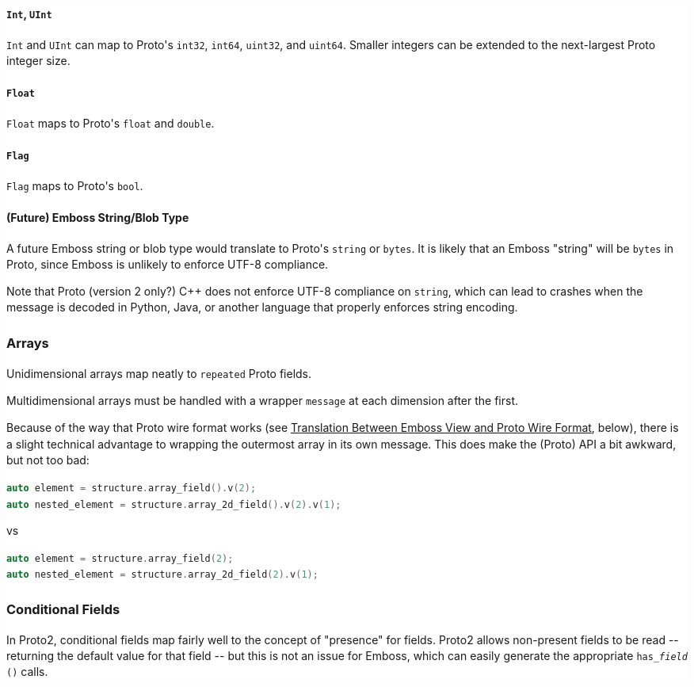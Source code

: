 #### `Int`, `UInt`

`Int` and `UInt` can map to Proto's `int32`, `int64`, `uint32`, and `uint64`.
Smaller integers can be extended to the next-largest Proto integer size.


#### `Float`

`Float` maps to Proto's `float` and `double`.


#### `Flag`

`Flag` maps to Proto's `bool`.


#### (Future) Emboss String/Blob Type

A future Emboss string or blob type would translate to Proto's `string` or
`bytes`.  It is likely that an Emboss "string" will be `bytes` in Proto, since
Emboss is unlikely to enforce UTF-8 compliance.

Note that Proto (version 2 only?) C++ does not enforce UTF-8 compliance on
`string`, which can lead to crashes when the message is decoded in Python,
Java, or another language that properly enforces string encoding.


### Arrays

Unidimensional arrays map neatly to `repeated` Proto fields.

Multidimensional arrays must be handled with a wrapper `message` at each
dimension after the first.

Because of the way that Proto wire format works (see [Translation Between
Emboss View and Proto Wire Format](#between-emboss-view-and-proto-wire-format),
below), there is a slight technical advantage to wrapping the outermost array
in its own message.  This does make the (Proto) API a bit awkward, but not too
bad:

```c++
auto element = structure.array_field().v(2);
auto nested_element = structure.array_2d_field().v(2).v(1);
```

vs

```c++
auto element = structure.array_field(2);
auto nested_element = structure.array_2d_field(2).v(1);
```


### Conditional Fields

In Proto2, conditional fields map fairly well to the concept of "presence" for
fields.  Proto2 allows non-present fields to be read -- returning the default
value for that field -- but this is not an issue for Emboss, which can easily
generate the appropriate <code>has_*field*()</code> calls.
